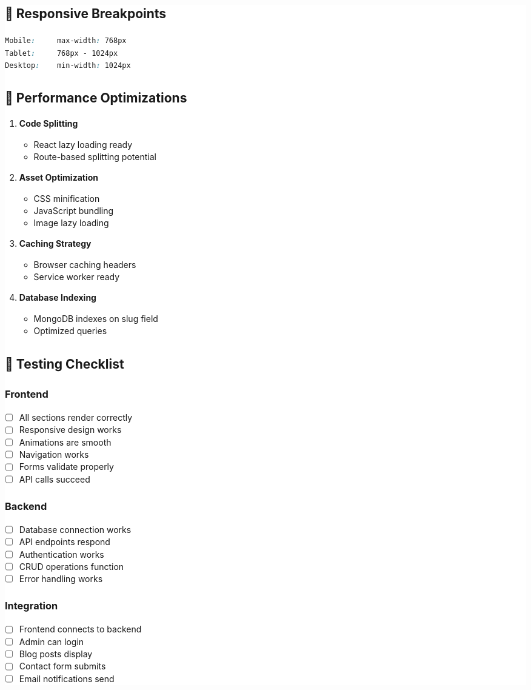 ## 📱 Responsive Breakpoints

```css
Mobile:     max-width: 768px
Tablet:     768px - 1024px
Desktop:    min-width: 1024px
```

## 🚀 Performance Optimizations

1. **Code Splitting**
   - React lazy loading ready
   - Route-based splitting potential

2. **Asset Optimization**
   - CSS minification
   - JavaScript bundling
   - Image lazy loading

3. **Caching Strategy**
   - Browser caching headers
   - Service worker ready

4. **Database Indexing**
   - MongoDB indexes on slug field
   - Optimized queries

## 🧪 Testing Checklist

### Frontend
- [ ] All sections render correctly
- [ ] Responsive design works
- [ ] Animations are smooth
- [ ] Navigation works
- [ ] Forms validate properly
- [ ] API calls succeed

### Backend
- [ ] Database connection works
- [ ] API endpoints respond
- [ ] Authentication works
- [ ] CRUD operations function
- [ ] Error handling works

### Integration
- [ ] Frontend connects to backend
- [ ] Admin can login
- [ ] Blog posts display
- [ ] Contact form submits
- [ ] Email notifications send
